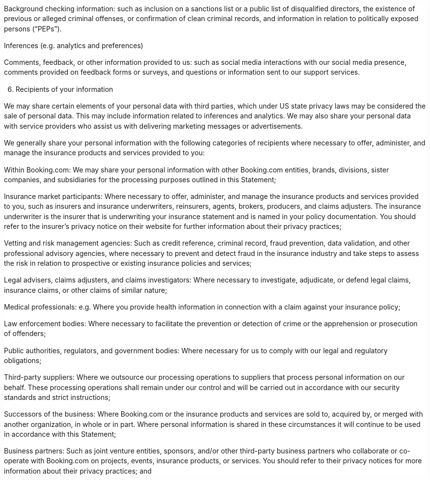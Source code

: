 Background checking information: such as inclusion on a sanctions list or a public list of disqualified directors, the existence of previous or alleged criminal offenses, or confirmation of clean criminal records, and information in relation to politically exposed persons (“PEPs”).

Inferences (e.g. analytics and preferences)

Comments, feedback, or other information provided to us: such as social media interactions with our social media presence, comments provided on feedback forms or surveys, and questions or information sent to our support services.

6. Recipients of your information

We may share certain elements of your personal data with third parties, which under US state privacy laws may be considered the sale of personal data. This may include information related to inferences and analytics. We may also share your personal data with service providers who assist us with delivering marketing messages or advertisements.

We generally share your personal information with the following categories of recipients where necessary to offer, administer, and manage the insurance products and services provided to you:

Within Booking.com: We may share your personal information with other Booking.com entities, brands, divisions, sister companies, and subsidiaries for the processing purposes outlined in this Statement;

Insurance market participants: Where necessary to offer, administer, and manage the insurance products and services provided to you, such as insurers and insurance underwriters, reinsurers, agents, brokers, producers, and claims adjusters. The insurance underwriter is the insurer that is underwriting your insurance statement and is named in your policy documentation. You should refer to the insurer’s privacy notice on their website for further information about their privacy practices;

Vetting and risk management agencies: Such as credit reference, criminal record, fraud prevention, data validation, and other professional advisory agencies, where necessary to prevent and detect fraud in the insurance industry and take steps to assess the risk in relation to prospective or existing insurance policies and services;

Legal advisers, claims adjusters, and claims investigators: Where necessary to investigate, adjudicate, or defend legal claims, insurance claims, or other claims of similar nature;

Medical professionals: e.g. Where you provide health information in connection with a claim against your insurance policy;

Law enforcement bodies: Where necessary to facilitate the prevention or detection of crime or the apprehension or prosecution of offenders;

Public authorities, regulators, and government bodies: Where necessary for us to comply with our legal and regulatory obligations;

Third-party suppliers: Where we outsource our processing operations to suppliers that process personal information on our behalf. These processing operations shall remain under our control and will be carried out in accordance with our security standards and strict instructions;

Successors of the business: Where Booking.com or the insurance products and services are sold to, acquired by, or merged with another organization, in whole or in part. Where personal information is shared in these circumstances it will continue to be used in accordance with this Statement;

Business partners: Such as joint venture entities, sponsors, and/or other third-party business partners who collaborate or co-operate with Booking.com on projects, events, insurance products, or services. You should refer to their privacy notices for more information about their privacy practices; and
